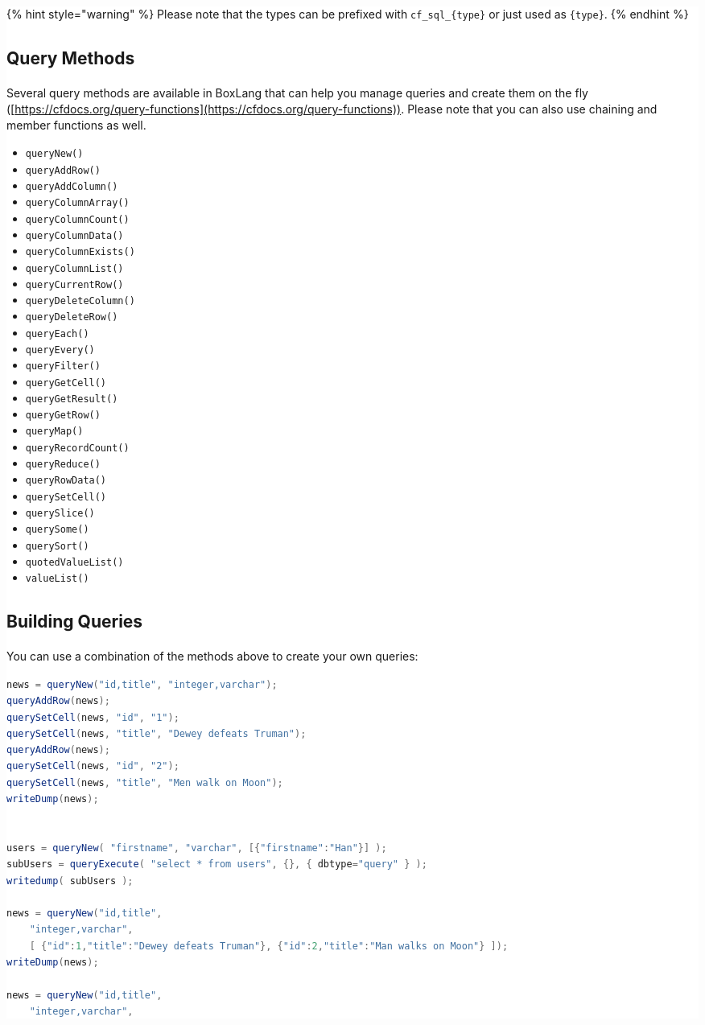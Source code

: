 {% hint style="warning" %}
Please note that the types can be prefixed with `cf_sql_{type}` or just used as `{type}`.
{% endhint %}

## Query Methods

Several query methods are available in BoxLang that can help you manage queries and create them on the fly ([https://cfdocs.org/query-functions](https://cfdocs.org/query-functions)). Please note that you can also use chaining and member functions as well.

* `queryNew()`
* `queryAddRow()`
* `queryAddColumn()`
* `queryColumnArray()`
* `queryColumnCount()`
* `queryColumnData()`
* `queryColumnExists()`
* `queryColumnList()`
* `queryCurrentRow()`
* `queryDeleteColumn()`
* `queryDeleteRow()`
* `queryEach()`
* `queryEvery()`
* `queryFilter()`
* `queryGetCell()`
* `queryGetResult()`
* `queryGetRow()`
* `queryMap()`
* `queryRecordCount()`
* `queryReduce()`
* `queryRowData()`
* `querySetCell()`
* `querySlice()`
* `querySome()`
* `querySort()`
* `quotedValueList()`
* `valueList()`

## Building Queries

You can use a combination of the methods above to create your own queries:

```java
news = queryNew("id,title", "integer,varchar");
queryAddRow(news);
querySetCell(news, "id", "1");
querySetCell(news, "title", "Dewey defeats Truman");
queryAddRow(news);
querySetCell(news, "id", "2");
querySetCell(news, "title", "Men walk on Moon");
writeDump(news);


users = queryNew( "firstname", "varchar", [{"firstname":"Han"}] );
subUsers = queryExecute( "select * from users", {}, { dbtype="query" } );
writedump( subUsers );

news = queryNew("id,title",
    "integer,varchar",
    [ {"id":1,"title":"Dewey defeats Truman"}, {"id":2,"title":"Man walks on Moon"} ]);
writeDump(news);

news = queryNew("id,title",
    "integer,varchar",
```